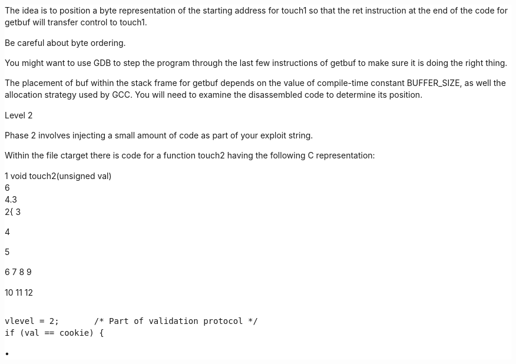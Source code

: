 The idea is to position a byte representation of the starting address for touch1 so that the ret instruction at the end of the code for getbuf will transfer control to touch1.

Be careful about byte ordering.

You might want to use GDB to step the program through the last few instructions of getbuf to make sure it is doing the right thing.

The placement of buf within the stack frame for getbuf depends on the value of compile-time constant BUFFER_SIZE, as well the allocation strategy used by GCC. You will need to examine the disassembled code to determine its position.

Level 2

</div>
</div>
<div class="layoutArea">
<div class="column">
Phase 2 involves injecting a small amount of code as part of your exploit string.

Within the file ctarget there is code for a function touch2 having the following C representation:

</div>
</div>
<div class="layoutArea">
<div class="column">
1 void touch2(unsigned val)

</div>
</div>
<div class="layoutArea">
<div class="column">
6

</div>
</div>
</div>
<div class="page" title="Page 7">
<div class="layoutArea">
<div class="column">
4.3

</div>
</div>
<div class="layoutArea">
<div class="column">
2{ 3

4

5

6 7 8 9

10 11 12

</div>
<div class="column">
<pre>vlevel = 2;       /* Part of validation protocol */
if (val == cookie) {
</pre>
</div>
</div>
<div class="layoutArea">
<div class="column">
•
